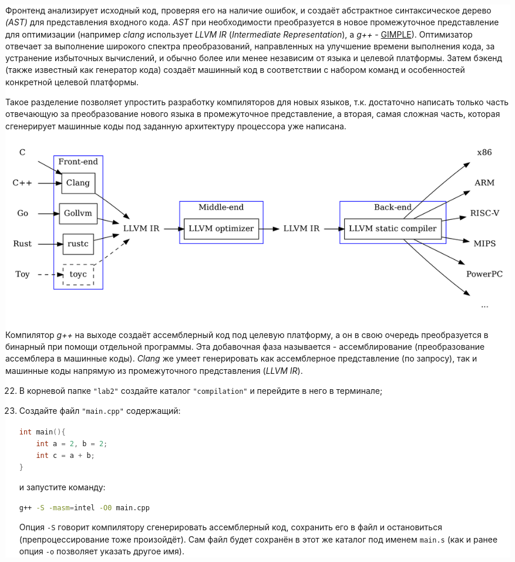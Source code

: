 Фронтенд анализирует исходный код, проверяя его на наличие ошибок, и создаёт абстрактное синтаксическое дерево *(AST)* для представления входного кода. *AST* при необходимости преобразуется в новое промежуточное представление для оптимизации (например *clang* использует *LLVM IR* (*Intermediate Representation*), а *g++* -  [GIMPLE](https://gcc.gnu.org/onlinedocs/gccint/GIMPLE.html)). Оптимизатор отвечает за выполнение широкого спектра преобразований, направленных на улучшение времени выполнения кода, за устранение избыточных вычислений, и обычно более или менее независим от языка и целевой платформы. Затем бэкенд (также известный как генератор кода) создаёт машинный код в соответствии с набором команд и особенностей конкретной целевой платформы.

Такое разделение позволяет упростить разработку компиляторов для новых языков, т.к. достаточно написать только часть отвечающую за преобразование нового языка в промежуточное представление, а вторая, самая сложная часть, которая сгенерирует машинные коды под заданную архитектуру процессора уже написана.

![](./practice_02_img/llvm_ir.png)

Компилятор *g++* на выходе создаёт ассемблерный код под целевую платформу, а он в свою очередь преобразуется в бинарный при помощи отдельной программы. Эта добавочная фаза называется - ассемблирование (преобразование ассемблера в машинные коды). *Clang* же умеет генерировать как ассемблерное представление (по запросу), так и машинные коды напрямую из промежуточного представления (*LLVM IR*).

22. В корневой папке `"lab2"` создайте каталог `"compilation"` и перейдите в него в терминале;

23. Создайте файл `"main.cpp"` содержащий:

    ```cpp
    int main(){
        int a = 2, b = 2;
        int c = a + b;
    }
    ```

    и запустите команду:

    ```bash
    g++ -S -masm=intel -O0 main.cpp
    ```

    Опция `-S` говорит компилятору сгенерировать ассемблерный код, сохранить его в файл и остановиться (препроцессирование тоже произойдёт). Сам файл будет сохранён в этот же каталог под именем `main.s` (как и ранее опция `-o` позволяет указать другое имя).
